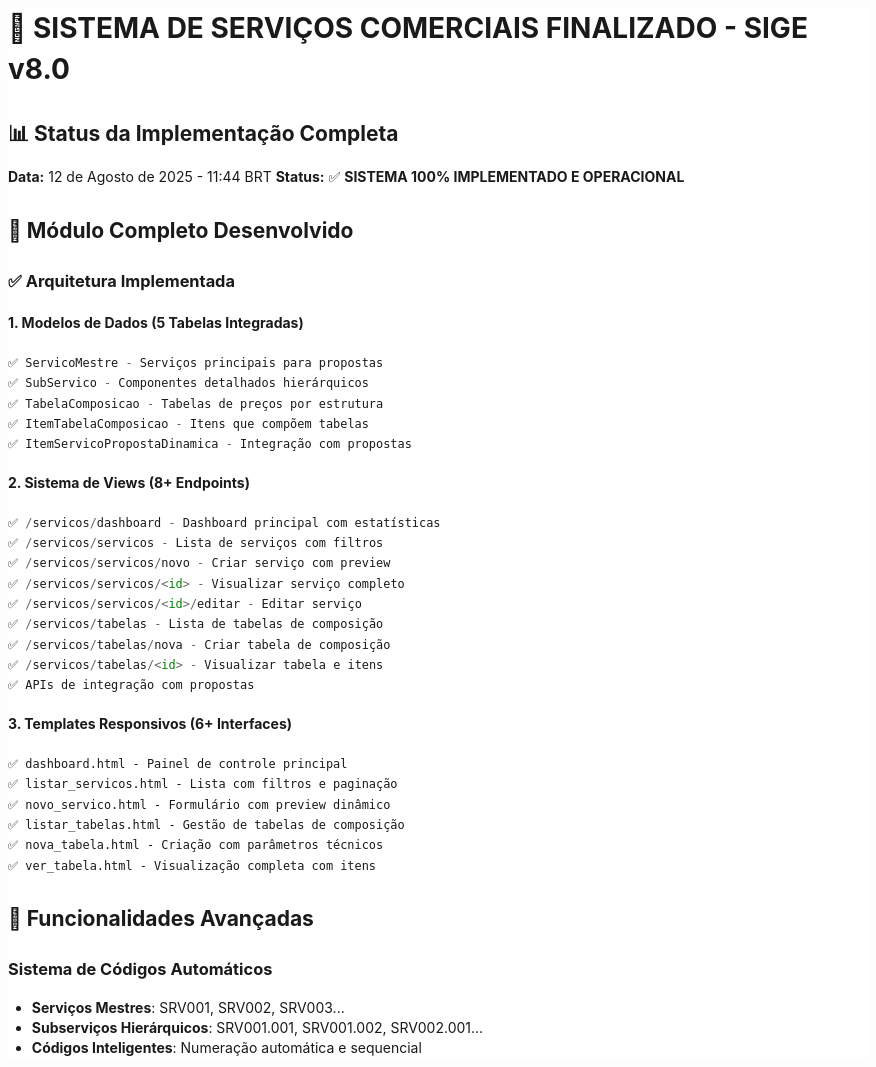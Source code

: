 # 🎯 SISTEMA DE SERVIÇOS COMERCIAIS FINALIZADO - SIGE v8.0

## 📊 Status da Implementação Completa
**Data:** 12 de Agosto de 2025 - 11:44 BRT
**Status:** ✅ **SISTEMA 100% IMPLEMENTADO E OPERACIONAL**

## 🚀 Módulo Completo Desenvolvido

### ✅ Arquitetura Implementada

#### 1. Modelos de Dados (5 Tabelas Integradas)
```python
✅ ServicoMestre - Serviços principais para propostas
✅ SubServico - Componentes detalhados hierárquicos
✅ TabelaComposicao - Tabelas de preços por estrutura
✅ ItemTabelaComposicao - Itens que compõem tabelas
✅ ItemServicoPropostaDinamica - Integração com propostas
```

#### 2. Sistema de Views (8+ Endpoints)
```python
✅ /servicos/dashboard - Dashboard principal com estatísticas
✅ /servicos/servicos - Lista de serviços com filtros
✅ /servicos/servicos/novo - Criar serviço com preview
✅ /servicos/servicos/<id> - Visualizar serviço completo
✅ /servicos/servicos/<id>/editar - Editar serviço
✅ /servicos/tabelas - Lista de tabelas de composição
✅ /servicos/tabelas/nova - Criar tabela de composição
✅ /servicos/tabelas/<id> - Visualizar tabela e itens
✅ APIs de integração com propostas
```

#### 3. Templates Responsivos (6+ Interfaces)
```html
✅ dashboard.html - Painel de controle principal
✅ listar_servicos.html - Lista com filtros e paginação
✅ novo_servico.html - Formulário com preview dinâmico
✅ listar_tabelas.html - Gestão de tabelas de composição
✅ nova_tabela.html - Criação com parâmetros técnicos
✅ ver_tabela.html - Visualização completa com itens
```

## 🔧 Funcionalidades Avançadas

### Sistema de Códigos Automáticos
- **Serviços Mestres**: SRV001, SRV002, SRV003...
- **Subserviços Hierárquicos**: SRV001.001, SRV001.002, SRV002.001...
- **Códigos Inteligentes**: Numeração automática e sequencial
